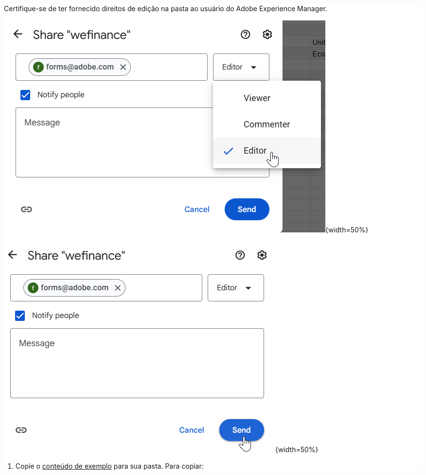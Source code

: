 
   Certifique-se de ter fornecido direitos de edição na pasta ao usuário do Adobe Experience Manager.

   ![Compartilhar pasta com o Usuário do AEM, fornecer direitos de edição ao SharePoint](/help/edge/assets/share-folder-with-aem-user-provide-editing-access.png){width=50%}

   ![Compartilhar pasta com o Usuário do AEM, fornecer direitos de edição - Unidade Google](/help/edge/assets/add-aem-user-google-folder.png){width=50%}

1. Copie o [conteúdo de exemplo](/help/edge/assets/wefinance1.zip) para sua pasta. Para copiar:
